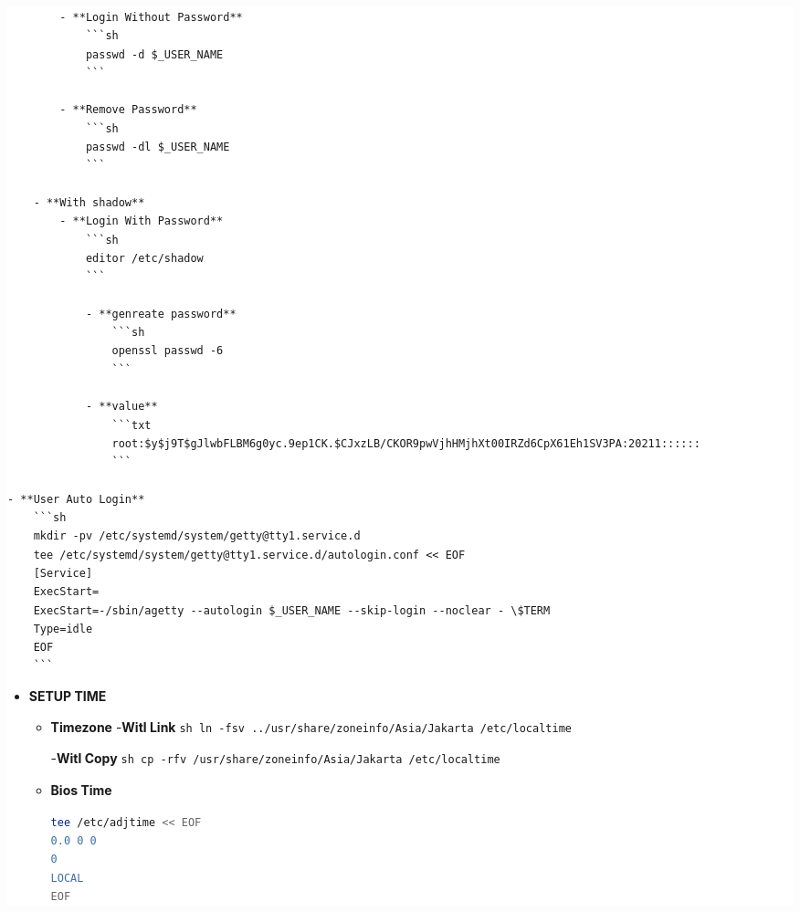             - **Login Without Password**
                ```sh
                passwd -d $_USER_NAME
                ```
            
            - **Remove Password**
                ```sh
                passwd -dl $_USER_NAME
                ```
        
        - **With shadow**
            - **Login With Password**
                ```sh
                editor /etc/shadow
                ```

                - **genreate password**
                    ```sh
                    openssl passwd -6
                    ```
                
                - **value**
                    ```txt
                    root:$y$j9T$gJlwbFLBM6g0yc.9ep1CK.$CJxzLB/CKOR9pwVjhHMjhXt00IRZd6CpX61Eh1SV3PA:20211::::::
                    ```

    - **User Auto Login**
        ```sh
        mkdir -pv /etc/systemd/system/getty@tty1.service.d
        tee /etc/systemd/system/getty@tty1.service.d/autologin.conf << EOF
        [Service]
        ExecStart=
        ExecStart=-/sbin/agetty --autologin $_USER_NAME --skip-login --noclear - \$TERM
        Type=idle
        EOF
        ```

- **SETUP TIME**
    - **Timezone**
        -**Witl Link**
            ```sh
            ln -fsv ../usr/share/zoneinfo/Asia/Jakarta /etc/localtime
            ```

        -**Witl Copy**
            ```sh
            cp -rfv /usr/share/zoneinfo/Asia/Jakarta /etc/localtime
            ```

    - **Bios Time**
        ```sh
        tee /etc/adjtime << EOF
        0.0 0 0
        0
        LOCAL
        EOF
        ```
